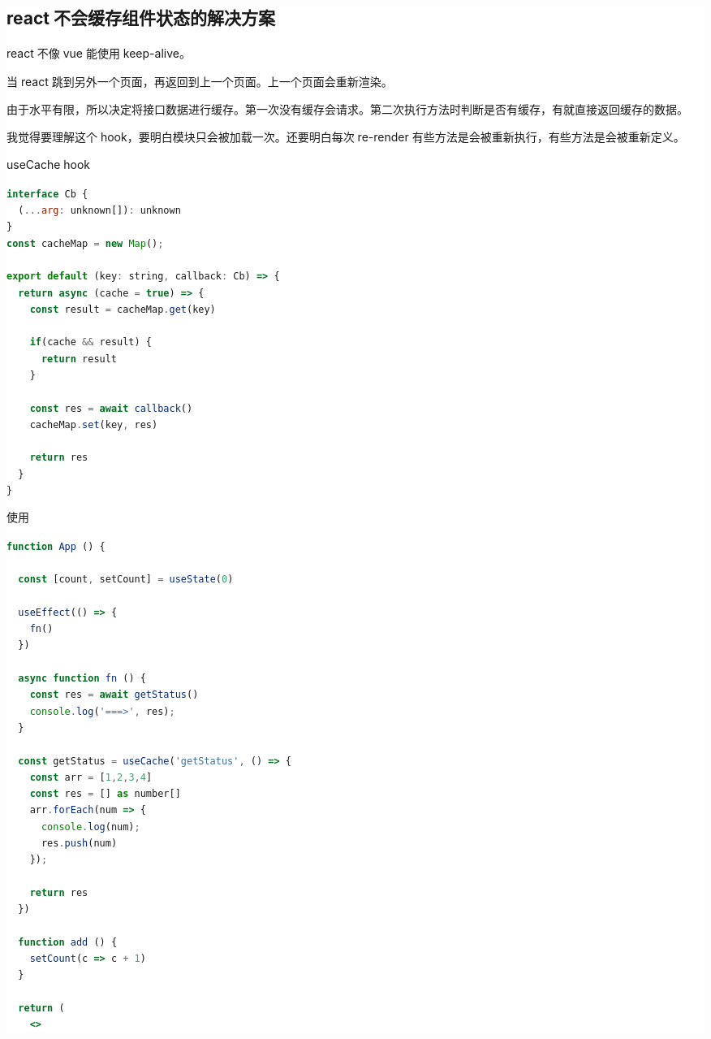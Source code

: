 ## react 不会缓存组件状态的解决方案

react 不像 vue 能使用 keep-alive。

当 react 跳到另外一个页面，再返回到上一个页面。上一个页面会重新渲染。

由于水平有限，所以决定将接口数据进行缓存。第一次没有缓存会请求。第二次执行方法时判断是否有缓存，有就直接返回缓存的数据。

我觉得要理解这个 hook，要明白模块只会被加载一次。还要明白每次 re-render 有些方法是会被重新执行，有些方法是会被重新定义。

useCache hook

```jsx
interface Cb {
  (...arg: unknown[]): unknown
}
const cacheMap = new Map();

export default (key: string, callback: Cb) => {
  return async (cache = true) => {
    const result = cacheMap.get(key)

    if(cache && result) {
      return result
    }

    const res = await callback()
    cacheMap.set(key, res)

    return res
  }
}
```

使用

```jsx
function App () {  

  const [count, setCount] = useState(0)

  useEffect(() => {
    fn()
  })

  async function fn () {
    const res = await getStatus() 
    console.log('===>', res);
  }

  const getStatus = useCache('getStatus', () => {
    const arr = [1,2,3,4]
    const res = [] as number[]
    arr.forEach(num => {
      console.log(num);
      res.push(num)
    });

    return res
  })

  function add () {
    setCount(c => c + 1)
  }

  return (
    <>
```